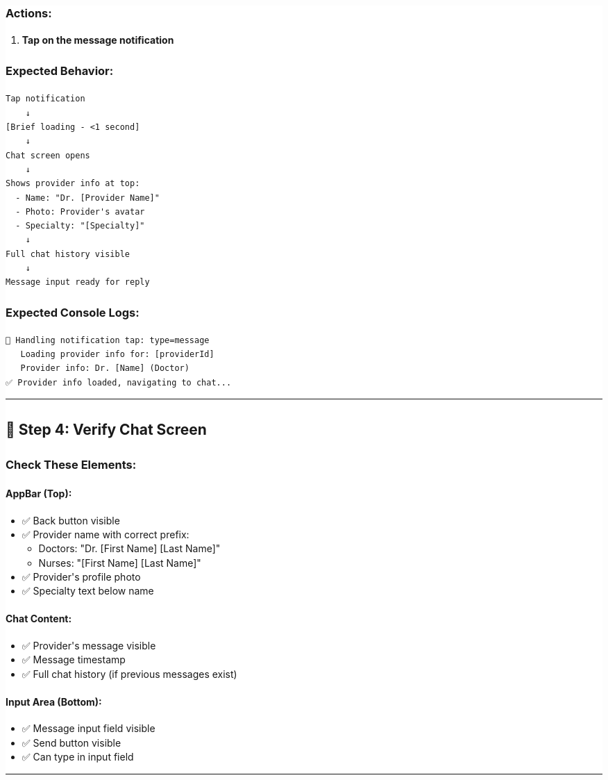 ### Actions:
1. **Tap on the message notification**

### Expected Behavior:
```
Tap notification
    ↓
[Brief loading - <1 second]
    ↓
Chat screen opens
    ↓
Shows provider info at top:
  - Name: "Dr. [Provider Name]"
  - Photo: Provider's avatar
  - Specialty: "[Specialty]"
    ↓
Full chat history visible
    ↓
Message input ready for reply
```

### Expected Console Logs:
```
🔔 Handling notification tap: type=message
   Loading provider info for: [providerId]
   Provider info: Dr. [Name] (Doctor)
✅ Provider info loaded, navigating to chat...
```

---

## 📱 Step 4: Verify Chat Screen

### Check These Elements:

#### AppBar (Top):
- ✅ Back button visible
- ✅ Provider name with correct prefix:
  - Doctors: "Dr. [First Name] [Last Name]"
  - Nurses: "[First Name] [Last Name]"
- ✅ Provider's profile photo
- ✅ Specialty text below name

#### Chat Content:
- ✅ Provider's message visible
- ✅ Message timestamp
- ✅ Full chat history (if previous messages exist)

#### Input Area (Bottom):
- ✅ Message input field visible
- ✅ Send button visible
- ✅ Can type in input field

---